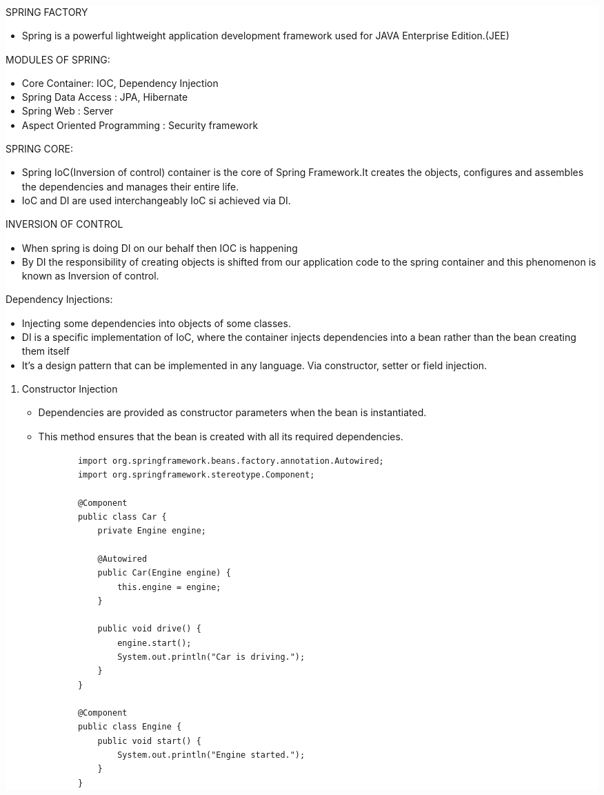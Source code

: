SPRING FACTORY
 - Spring is a powerful lightweight application development framework used for JAVA Enterprise Edition.(JEE)

MODULES OF SPRING:
 - Core Container: IOC, Dependency Injection
 - Spring Data Access : JPA, Hibernate
 - Spring Web : Server 
 - Aspect Oriented Programming : Security framework  

SPRING CORE:
 - Spring IoC(Inversion of control) container is the core of Spring Framework.It creates the objects, 
    configures and assembles the dependencies and manages their entire life.
 - IoC and DI are used interchangeably IoC si achieved via DI.

INVERSION OF CONTROL
 - When spring is doing DI on our behalf then IOC is happening
 - By DI the responsibility of creating objects is shifted from our application code to the spring container
    and this phenomenon is known as Inversion of control.

Dependency Injections:
 - Injecting some dependencies into objects of some classes.
 - DI is a specific implementation of IoC, where the container injects dependencies into a bean rather than 
 the bean creating them itself
 - It’s a design pattern that can be implemented in any language. Via constructor, setter or field injection. 

  1) Constructor Injection
      - Dependencies are provided as constructor parameters when the bean is instantiated. 
      - This method ensures that the bean is created with all its required dependencies.

                    import org.springframework.beans.factory.annotation.Autowired;
                    import org.springframework.stereotype.Component;

                    @Component
                    public class Car {
                        private Engine engine;

                        @Autowired
                        public Car(Engine engine) {
                            this.engine = engine;
                        }

                        public void drive() {
                            engine.start();
                            System.out.println("Car is driving.");
                        }
                    }

                    @Component
                    public class Engine {
                        public void start() {
                            System.out.println("Engine started.");
                        }
                    }
